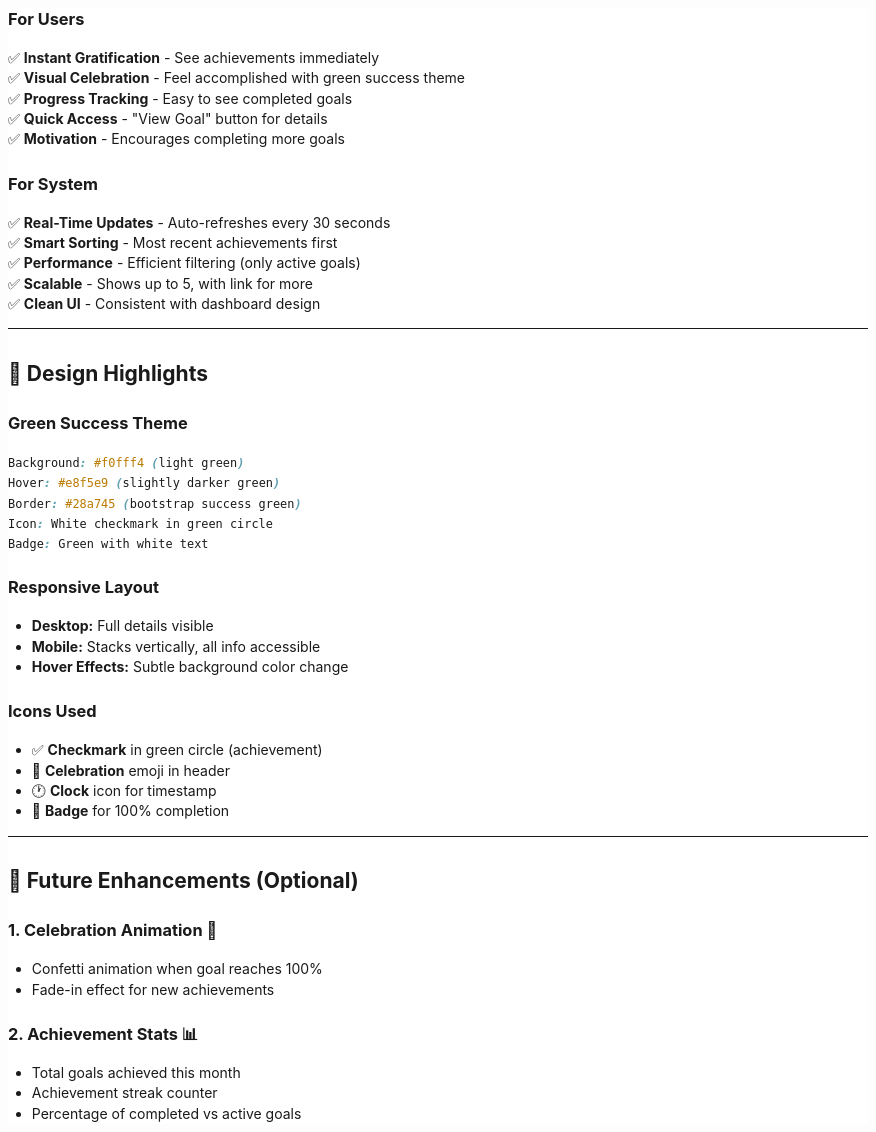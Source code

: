 ### For Users
✅ **Instant Gratification** - See achievements immediately  
✅ **Visual Celebration** - Feel accomplished with green success theme  
✅ **Progress Tracking** - Easy to see completed goals  
✅ **Quick Access** - "View Goal" button for details  
✅ **Motivation** - Encourages completing more goals  

### For System
✅ **Real-Time Updates** - Auto-refreshes every 30 seconds  
✅ **Smart Sorting** - Most recent achievements first  
✅ **Performance** - Efficient filtering (only active goals)  
✅ **Scalable** - Shows up to 5, with link for more  
✅ **Clean UI** - Consistent with dashboard design  

---

## 🎨 Design Highlights

### Green Success Theme
```css
Background: #f0fff4 (light green)
Hover: #e8f5e9 (slightly darker green)
Border: #28a745 (bootstrap success green)
Icon: White checkmark in green circle
Badge: Green with white text
```

### Responsive Layout
- **Desktop:** Full details visible
- **Mobile:** Stacks vertically, all info accessible
- **Hover Effects:** Subtle background color change

### Icons Used
- ✅ **Checkmark** in green circle (achievement)
- 🎉 **Celebration** emoji in header
- 🕐 **Clock** icon for timestamp
- 🎯 **Badge** for 100% completion

---

## 🔄 Future Enhancements (Optional)

### 1. Celebration Animation 🎊
- Confetti animation when goal reaches 100%
- Fade-in effect for new achievements

### 2. Achievement Stats 📊
- Total goals achieved this month
- Achievement streak counter
- Percentage of completed vs active goals
